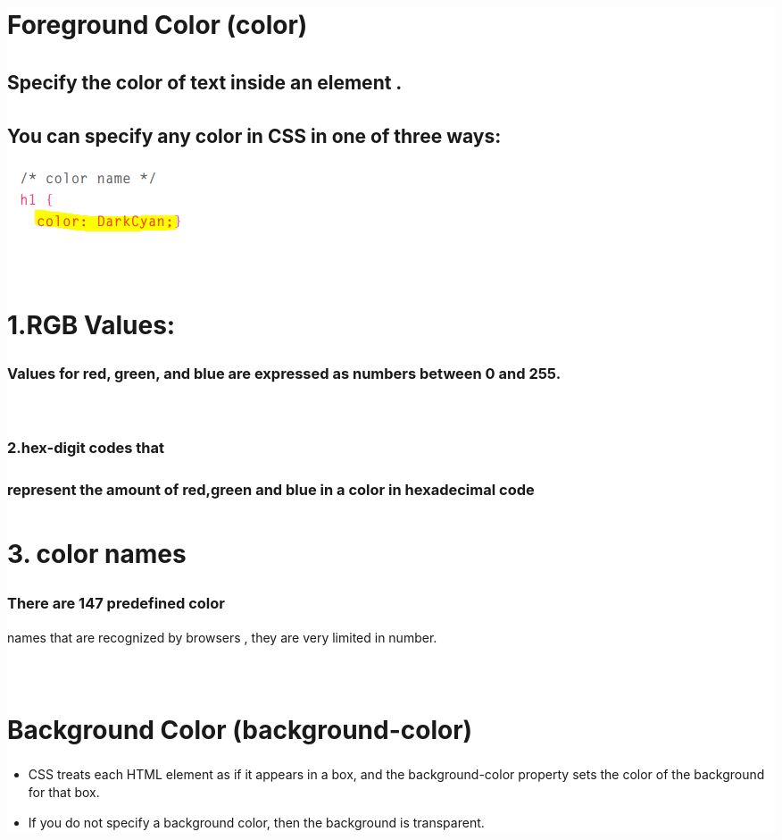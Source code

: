  

# Foreground Color (color)

## Specify the color of text inside an element . 

## You can specify any color in CSS in one of three ways:

![alt](../l61.PNG)

<br>

# 1.RGB Values:

### Values for red, green, and blue are expressed as numbers between 0 and 255.

<br>

### 2.hex-digit codes that

### represent the amount of red,green and blue in a color in hexadecimal code

# 3\. color names

### There are 147 predefined color

names that are recognized
by browsers , they are very limited in number.

<br>

# Background Color (background-color)

* CSS treats each HTML element
as if it appears in a box, and the
background-color property
sets the color of the background
for that box.

 
* If you do not specify a
background color, then the
background is transparent.
